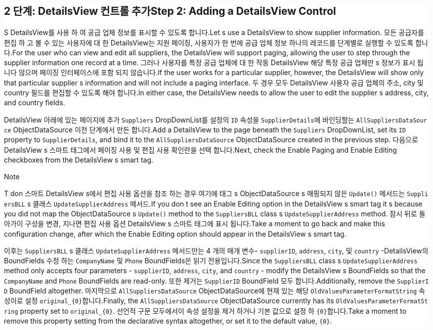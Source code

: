 ## <a name="step-2-adding-a-detailsview-control"></a><span data-ttu-id="0bd68-154">2 단계: DetailsView 컨트롤 추가</span><span class="sxs-lookup"><span data-stu-id="0bd68-154">Step 2: Adding a DetailsView Control</span></span>

<span data-ttu-id="0bd68-155">S DetailsView를 사용 하 여 공급 업체 정보를 표시할 수 있도록 합니다.</span><span class="sxs-lookup"><span data-stu-id="0bd68-155">Let s use a DetailsView to show supplier information.</span></span> <span data-ttu-id="0bd68-156">모든 공급자를 편집 하 고 볼 수 있는 사용자에 대 한 DetailsView는 지원 페이징, 사용자가 한 번에 공급 업체 정보 하나의 레코드를 단계별로 실행할 수 있도록 합니다.</span><span class="sxs-lookup"><span data-stu-id="0bd68-156">For the user who can view and edit all suppliers, the DetailsView will support paging, allowing the user to step through the supplier information one record at a time.</span></span> <span data-ttu-id="0bd68-157">그러나 사용자를 특정 공급 업체에 대 한 작동 DetailsView 해당 특정 공급 업체만 s 정보가 표시 됩니다 않으며 페이징 인터페이스에 포함 되지 않습니다.</span><span class="sxs-lookup"><span data-stu-id="0bd68-157">If the user works for a particular supplier, however, the DetailsView will show only that particular supplier s information and will not include a paging interface.</span></span> <span data-ttu-id="0bd68-158">두 경우 모두 DetailsView 사용자 공급 업체의 주소, city 및 country 필드를 편집할 수 있도록 해야 합니다.</span><span class="sxs-lookup"><span data-stu-id="0bd68-158">In either case, the DetailsView needs to allow the user to edit the supplier s address, city, and country fields.</span></span>

<span data-ttu-id="0bd68-159">DetailsView 아래에 있는 페이지에 추가 `Suppliers` DropDownList를 설정의 `ID` 속성을 `SupplierDetails`에 바인딩할는 `AllSuppliersDataSource` ObjectDataSource 이전 단계에서 만든 합니다.</span><span class="sxs-lookup"><span data-stu-id="0bd68-159">Add a DetailsView to the page beneath the `Suppliers` DropDownList, set its `ID` property to `SupplierDetails`, and bind it to the `AllSuppliersDataSource` ObjectDataSource created in the previous step.</span></span> <span data-ttu-id="0bd68-160">다음으로 DetailsView s 스마트 태그에서 페이징 사용 및 편집 사용 확인란을 선택 합니다.</span><span class="sxs-lookup"><span data-stu-id="0bd68-160">Next, check the Enable Paging and Enable Editing checkboxes from the DetailsView s smart tag.</span></span>

> [!NOTE]
> <span data-ttu-id="0bd68-161">T don 스마트 DetailsView s에서 편집 사용 옵션을 참조 하는 경우 여기에 태그 s ObjectDataSource s 매핑되지 않은 `Update()` 메서드는 `SuppliersBLL` s 클래스 `UpdateSupplierAddress` 메서드.</span><span class="sxs-lookup"><span data-stu-id="0bd68-161">If you don t see an Enable Editing option in the DetailsView s smart tag it s because you did not map the ObjectDataSource s `Update()` method to the `SuppliersBLL` class s `UpdateSupplierAddress` method.</span></span> <span data-ttu-id="0bd68-162">잠시 뒤로 돌아가이 구성을 변경, 지나면 편집 사용 옵션 DetailsView s 스마트 태그에 표시 됩니다.</span><span class="sxs-lookup"><span data-stu-id="0bd68-162">Take a moment to go back and make this configuration change, after which the Enable Editing option should appear in the DetailsView s smart tag.</span></span>


<span data-ttu-id="0bd68-163">이후는 `SuppliersBLL` s 클래스 `UpdateSupplierAddress` 메서드만는 4 개의 매개 변수- `supplierID`, `address`, `city`, 및 `country` -DetailsView의 BoundFields 수정 하는 `CompanyName` 및 `Phone` BoundFields은 읽기 전용입니다.</span><span class="sxs-lookup"><span data-stu-id="0bd68-163">Since the `SuppliersBLL` class s `UpdateSupplierAddress` method only accepts four parameters - `supplierID`, `address`, `city`, and `country` - modify the DetailsView s BoundFields so that the `CompanyName` and `Phone` BoundFields are read-only.</span></span> <span data-ttu-id="0bd68-164">또한 제거는 `SupplierID` BoundField 모두 합니다.</span><span class="sxs-lookup"><span data-stu-id="0bd68-164">Additionally, remove the `SupplierID` BoundField altogether.</span></span> <span data-ttu-id="0bd68-165">마지막으로 `AllSuppliersDataSource` ObjectDataSource에 현재 있는 해당 `OldValuesParameterFormatString` 속성이로 설정 `original_{0}`합니다.</span><span class="sxs-lookup"><span data-stu-id="0bd68-165">Finally, the `AllSuppliersDataSource` ObjectDataSource currently has its `OldValuesParameterFormatString` property set to `original_{0}`.</span></span> <span data-ttu-id="0bd68-166">선언적 구문 모두에서이 속성 설정을 제거 하거나 기본 값으로 설정 하 `{0}`합니다.</span><span class="sxs-lookup"><span data-stu-id="0bd68-166">Take a moment to remove this property setting from the declarative syntax altogether, or set it to the default value, `{0}`.</span></span>
